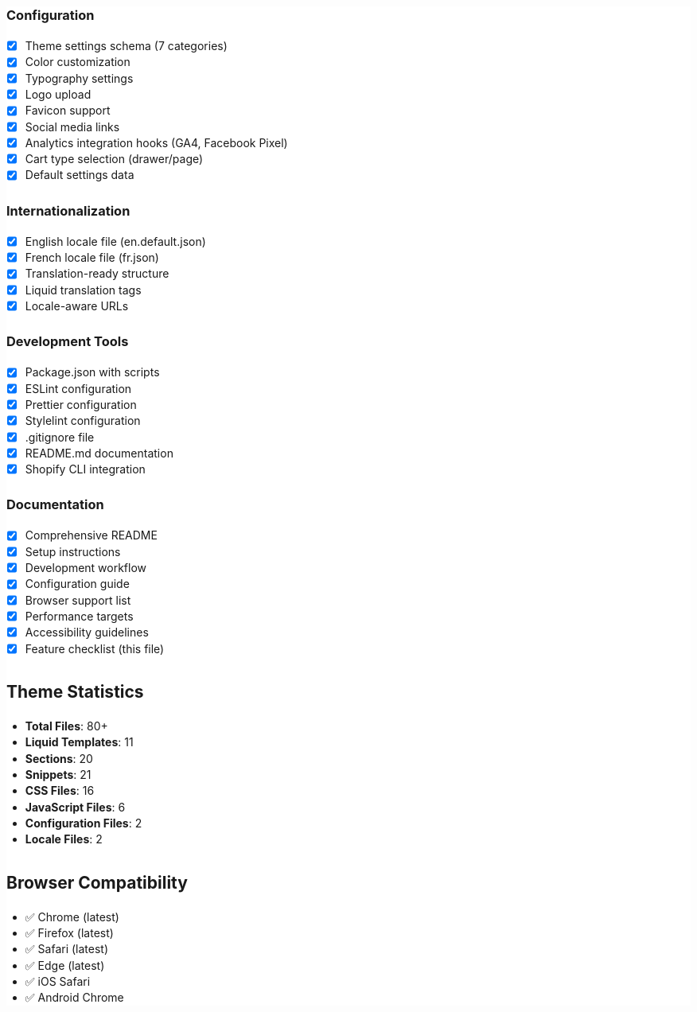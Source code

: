 ### Configuration
- [x] Theme settings schema (7 categories)
- [x] Color customization
- [x] Typography settings
- [x] Logo upload
- [x] Favicon support
- [x] Social media links
- [x] Analytics integration hooks (GA4, Facebook Pixel)
- [x] Cart type selection (drawer/page)
- [x] Default settings data

### Internationalization
- [x] English locale file (en.default.json)
- [x] French locale file (fr.json)
- [x] Translation-ready structure
- [x] Liquid translation tags
- [x] Locale-aware URLs

### Development Tools
- [x] Package.json with scripts
- [x] ESLint configuration
- [x] Prettier configuration
- [x] Stylelint configuration
- [x] .gitignore file
- [x] README.md documentation
- [x] Shopify CLI integration

### Documentation
- [x] Comprehensive README
- [x] Setup instructions
- [x] Development workflow
- [x] Configuration guide
- [x] Browser support list
- [x] Performance targets
- [x] Accessibility guidelines
- [x] Feature checklist (this file)

## Theme Statistics
- **Total Files**: 80+
- **Liquid Templates**: 11
- **Sections**: 20
- **Snippets**: 21
- **CSS Files**: 16
- **JavaScript Files**: 6
- **Configuration Files**: 2
- **Locale Files**: 2

## Browser Compatibility
- ✅ Chrome (latest)
- ✅ Firefox (latest)
- ✅ Safari (latest)
- ✅ Edge (latest)
- ✅ iOS Safari
- ✅ Android Chrome
